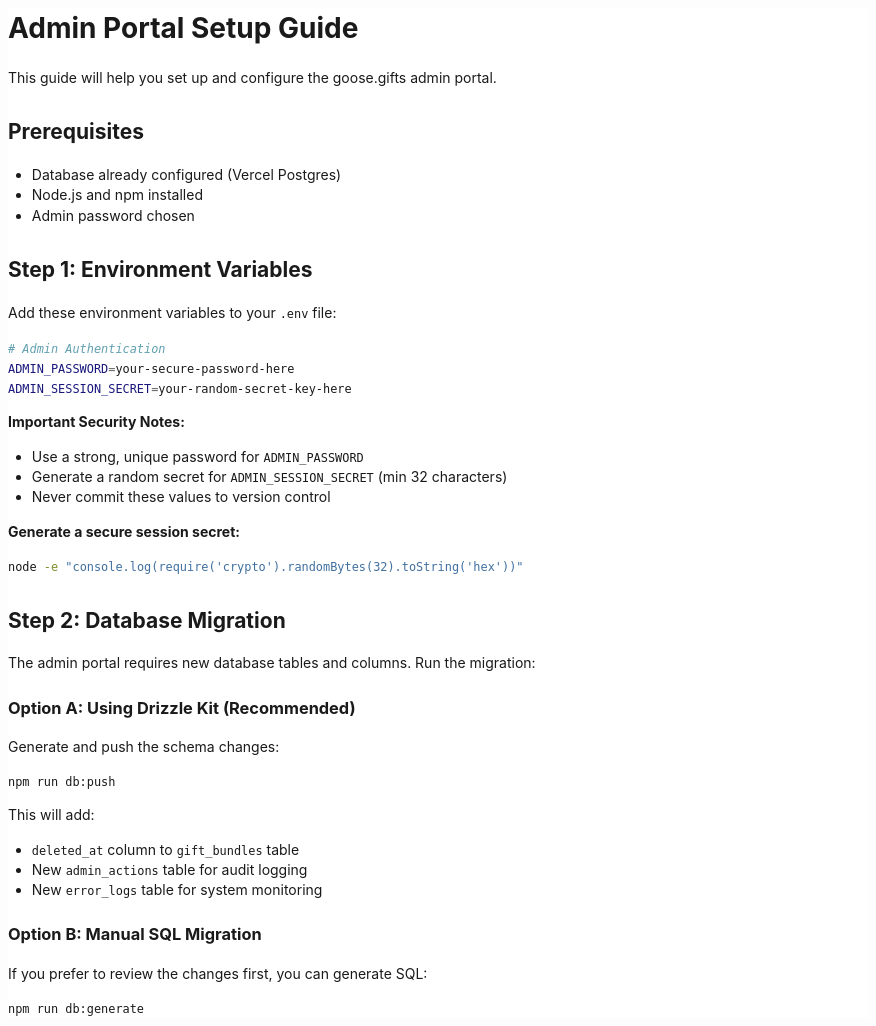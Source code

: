 # Admin Portal Setup Guide

This guide will help you set up and configure the goose.gifts admin portal.

## Prerequisites

- Database already configured (Vercel Postgres)
- Node.js and npm installed
- Admin password chosen

## Step 1: Environment Variables

Add these environment variables to your `.env` file:

```bash
# Admin Authentication
ADMIN_PASSWORD=your-secure-password-here
ADMIN_SESSION_SECRET=your-random-secret-key-here
```

**Important Security Notes:**
- Use a strong, unique password for `ADMIN_PASSWORD`
- Generate a random secret for `ADMIN_SESSION_SECRET` (min 32 characters)
- Never commit these values to version control

**Generate a secure session secret:**
```bash
node -e "console.log(require('crypto').randomBytes(32).toString('hex'))"
```

## Step 2: Database Migration

The admin portal requires new database tables and columns. Run the migration:

### Option A: Using Drizzle Kit (Recommended)

Generate and push the schema changes:

```bash
npm run db:push
```

This will add:
- `deleted_at` column to `gift_bundles` table
- New `admin_actions` table for audit logging
- New `error_logs` table for system monitoring

### Option B: Manual SQL Migration

If you prefer to review the changes first, you can generate SQL:

```bash
npm run db:generate
```
